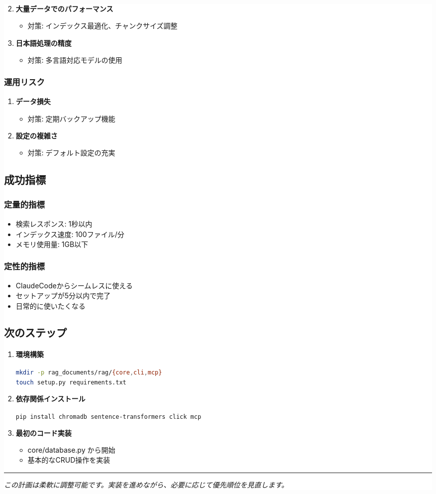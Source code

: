 2. **大量データでのパフォーマンス**
   - 対策: インデックス最適化、チャンクサイズ調整

3. **日本語処理の精度**
   - 対策: 多言語対応モデルの使用

### 運用リスク
1. **データ損失**
   - 対策: 定期バックアップ機能

2. **設定の複雑さ**
   - 対策: デフォルト設定の充実

## 成功指標

### 定量的指標
- 検索レスポンス: 1秒以内
- インデックス速度: 100ファイル/分
- メモリ使用量: 1GB以下

### 定性的指標
- ClaudeCodeからシームレスに使える
- セットアップが5分以内で完了
- 日常的に使いたくなる

## 次のステップ

1. **環境構築**
   ```bash
   mkdir -p rag_documents/rag/{core,cli,mcp}
   touch setup.py requirements.txt
   ```

2. **依存関係インストール**
   ```bash
   pip install chromadb sentence-transformers click mcp
   ```

3. **最初のコード実装**
   - core/database.py から開始
   - 基本的なCRUD操作を実装

---

*この計画は柔軟に調整可能です。実装を進めながら、必要に応じて優先順位を見直します。*
